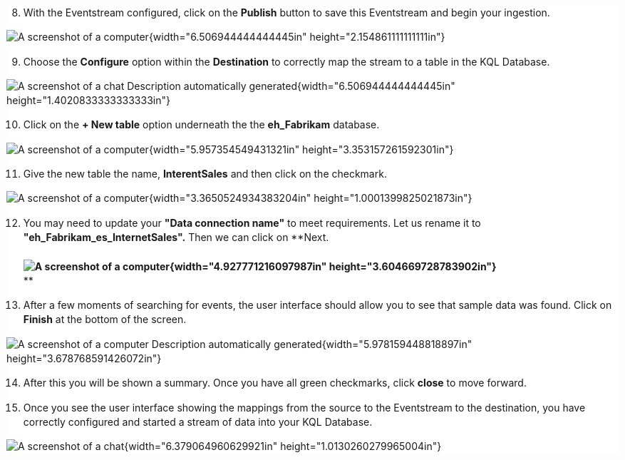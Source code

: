 8.  With the Eventstream configured, click on the **Publish** button to
    save this Eventstream and begin your ingestion.

![A screenshot of a
computer](./media/image25.png){width="6.506944444444445in"
height="2.154861111111111in"}

9.  Choose the **Configure** option within the **Destination** to
    correctly map the stream to a table in the KQL Database.

![A screenshot of a chat Description automatically
generated](./media/image26.png){width="6.506944444444445in"
height="1.4020833333333333in"}

10. Click on the **+ New table** option underneath the the
    **eh_Fabrikam** database.

![A screenshot of a
computer](./media/image27.png){width="5.957354549431321in"
height="3.353157261592301in"}

11. Give the new table the name, **InterentSales** and then click on the
    checkmark.

![A screenshot of a
computer](./media/image28.png){width="3.3650524934383204in"
height="1.0001399825021873in"}

12. You may need to update your **"Data connection name"** to meet
    requirements. Let us rename it to
    **"eh_Fabrikam_es_InternetSales".** Then we can click on **Next.\
    \
    **![A screenshot of a
    computer](./media/image29.png){width="4.927771216097987in"
    height="3.604669728783902in"}**\
    **

13. After a few moments of searching for events, the user interface
    should allow you to see that sample data was found. Click on
    **Finish** at the bottom of the screen.

![A screenshot of a computer Description automatically
generated](./media/image30.png){width="5.978159448818897in"
height="3.678768591426072in"}

14. After this you will be shown a summary. Once you have all green
    checkmarks, click **close** to move forward.

15. Once you see the user interface showing the mappings from the source
    to the Eventstream to the destination, you have correctly configured
    and started a stream of data into your KQL Database.

![A screenshot of a
chat](./media/image31.png){width="6.379064960629921in"
height="1.0130260279965004in"}
